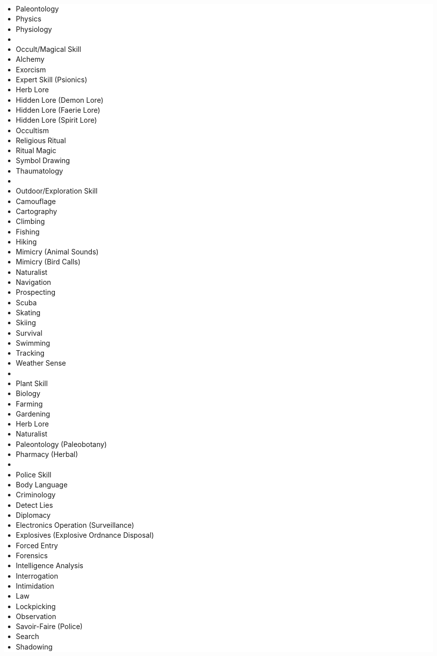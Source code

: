 - Paleontology
- Physics
- Physiology
- 
- Occult/Magical Skill
- Alchemy
- Exorcism
- Expert Skill (Psionics)
- Herb Lore
- Hidden Lore (Demon Lore)
- Hidden Lore (Faerie Lore)
- Hidden Lore (Spirit Lore)
- Occultism
- Religious Ritual
- Ritual Magic
- Symbol Drawing
- Thaumatology
- 
- Outdoor/Exploration Skill
- Camouflage
- Cartography
- Climbing
- Fishing
- Hiking
- Mimicry (Animal Sounds)
- Mimicry (Bird Calls)
- Naturalist
- Navigation
- Prospecting
- Scuba
- Skating
- Skiing
- Survival
- Swimming
- Tracking
- Weather Sense
- 
- Plant Skill
- Biology
- Farming
- Gardening
- Herb Lore
- Naturalist
- Paleontology (Paleobotany)
- Pharmacy (Herbal)
- 
- Police Skill
- Body Language
- Criminology
- Detect Lies
- Diplomacy
- Electronics Operation (Surveillance)
- Explosives (Explosive Ordnance Disposal)
- Forced Entry
- Forensics
- Intelligence Analysis
- Interrogation
- Intimidation
- Law
- Lockpicking
- Observation
- Savoir-Faire (Police)
- Search
- Shadowing
